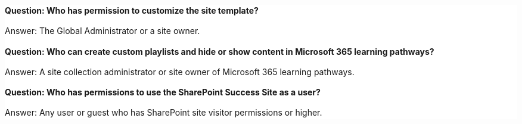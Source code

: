 **Question: Who has permission to customize the site template?**

Answer: The Global Administrator or a site owner.

**Question: Who can create custom playlists and hide or show content in Microsoft 365 learning pathways?**

Answer: A site collection administrator or site owner of Microsoft 365 learning pathways.

**Question: Who has permissions to use the SharePoint Success Site as a user?**

Answer: Any user or guest who has SharePoint site visitor permissions or higher.


